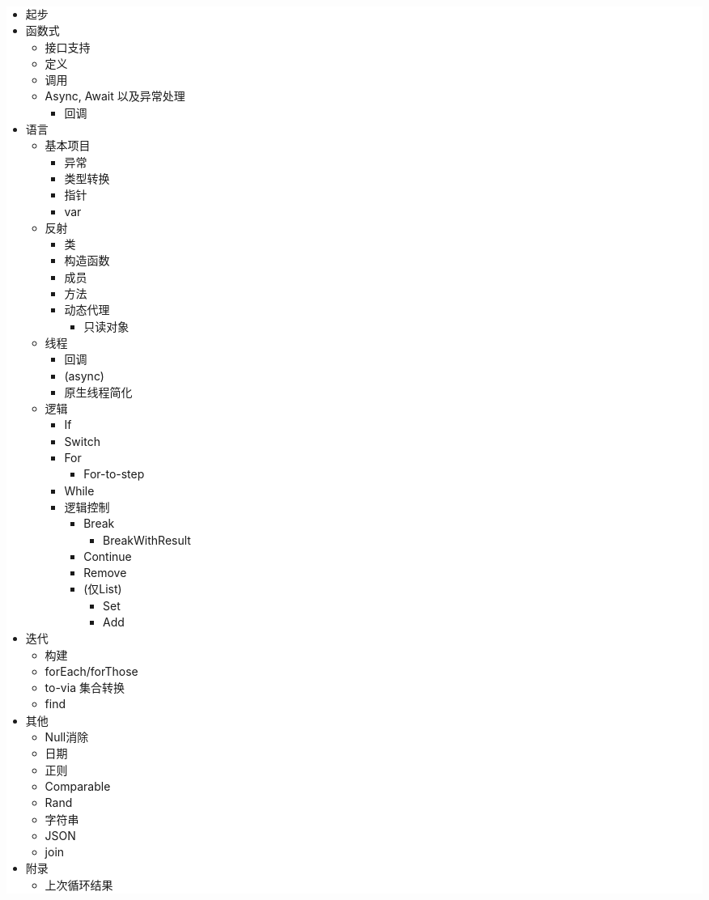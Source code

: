 * 起步
* 函数式
	* 接口支持
	* 定义
	* 调用
	* Async, Await 以及异常处理
		* 回调
* 语言
	* 基本项目
		* 异常
		* 类型转换
		* 指针
		* var
	* 反射
		* 类
		* 构造函数
		* 成员
		* 方法
		* 动态代理
			* 只读对象
	* 线程
		* 回调
		* (async)
		* 原生线程简化
	* 逻辑
		* If
		* Switch
		* For
			* For-to-step
		* While
		* 逻辑控制
			* Break
				* BreakWithResult
			* Continue
			* Remove
			* (仅List)
				* Set
				* Add
* 迭代
	* 构建
	* forEach/forThose
	* to-via 集合转换
	* find
* 其他
	* Null消除
	* 日期
	* 正则
	* Comparable
	* Rand
	* 字符串
	* JSON
	* join
* 附录
	* 上次循环结果
